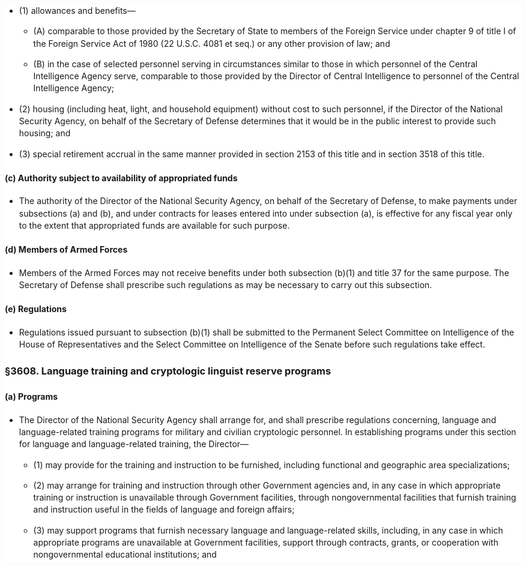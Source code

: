  * (1) allowances and benefits—

    * (A) comparable to those provided by the Secretary of State to members of the Foreign Service under chapter 9 of title I of the Foreign Service Act of 1980 (22 U.S.C. 4081 et seq.) or any other provision of law; and

    * (B) in the case of selected personnel serving in circumstances similar to those in which personnel of the Central Intelligence Agency serve, comparable to those provided by the Director of Central Intelligence to personnel of the Central Intelligence Agency;


  * (2) housing (including heat, light, and household equipment) without cost to such personnel, if the Director of the National Security Agency, on behalf of the Secretary of Defense determines that it would be in the public interest to provide such housing; and

  * (3) special retirement accrual in the same manner provided in section 2153 of this title and in section 3518 of this title.

#### (c) Authority subject to availability of appropriated funds
* The authority of the Director of the National Security Agency, on behalf of the Secretary of Defense, to make payments under subsections (a) and (b), and under contracts for leases entered into under subsection (a), is effective for any fiscal year only to the extent that appropriated funds are available for such purpose.

#### (d) Members of Armed Forces
* Members of the Armed Forces may not receive benefits under both subsection (b)(1) and title 37 for the same purpose. The Secretary of Defense shall prescribe such regulations as may be necessary to carry out this subsection.

#### (e) Regulations
* Regulations issued pursuant to subsection (b)(1) shall be submitted to the Permanent Select Committee on Intelligence of the House of Representatives and the Select Committee on Intelligence of the Senate before such regulations take effect.

### §3608. Language training and cryptologic linguist reserve programs
#### (a) Programs
* The Director of the National Security Agency shall arrange for, and shall prescribe regulations concerning, language and language-related training programs for military and civilian cryptologic personnel. In establishing programs under this section for language and language-related training, the Director—

  * (1) may provide for the training and instruction to be furnished, including functional and geographic area specializations;

  * (2) may arrange for training and instruction through other Government agencies and, in any case in which appropriate training or instruction is unavailable through Government facilities, through nongovernmental facilities that furnish training and instruction useful in the fields of language and foreign affairs;

  * (3) may support programs that furnish necessary language and language-related skills, including, in any case in which appropriate programs are unavailable at Government facilities, support through contracts, grants, or cooperation with nongovernmental educational institutions; and
